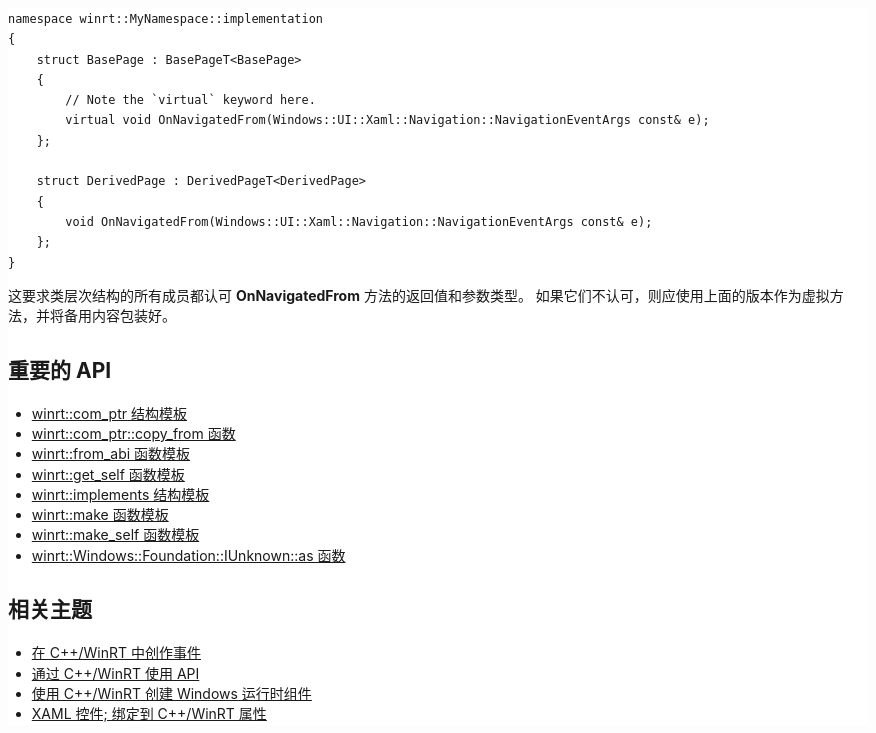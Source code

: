 ```cppwinrt
namespace winrt::MyNamespace::implementation
{
    struct BasePage : BasePageT<BasePage>
    {
        // Note the `virtual` keyword here.
        virtual void OnNavigatedFrom(Windows::UI::Xaml::Navigation::NavigationEventArgs const& e);
    };

    struct DerivedPage : DerivedPageT<DerivedPage>
    {
        void OnNavigatedFrom(Windows::UI::Xaml::Navigation::NavigationEventArgs const& e);
    };
}
```

这要求类层次结构的所有成员都认可 **OnNavigatedFrom** 方法的返回值和参数类型。 如果它们不认可，则应使用上面的版本作为虚拟方法，并将备用内容包装好。

## <a name="important-apis"></a>重要的 API
* [winrt::com_ptr 结构模板](/uwp/cpp-ref-for-winrt/com-ptr)
* [winrt::com_ptr::copy_from 函数](/uwp/cpp-ref-for-winrt/com-ptr#com_ptrcopy_from-function)
* [winrt::from_abi 函数模板](/uwp/cpp-ref-for-winrt/from-abi)
* [winrt::get_self 函数模板](/uwp/cpp-ref-for-winrt/get-self)
* [winrt::implements 结构模板](/uwp/cpp-ref-for-winrt/implements)
* [winrt::make 函数模板](/uwp/cpp-ref-for-winrt/make)
* [winrt::make_self 函数模板](/uwp/cpp-ref-for-winrt/make-self)
* [winrt::Windows::Foundation::IUnknown::as 函数](/uwp/cpp-ref-for-winrt/windows-foundation-iunknown#iunknownas-function)

## <a name="related-topics"></a>相关主题
* [在 C++/WinRT 中创作事件](./author-events.md)
* [通过 C++/WinRT 使用 API](./consume-apis.md)
* [使用 C++/WinRT 创建 Windows 运行时组件](../winrt-components/create-a-windows-runtime-component-in-cppwinrt.md)
* [XAML 控件; 绑定到 C++/WinRT 属性](./binding-property.md)